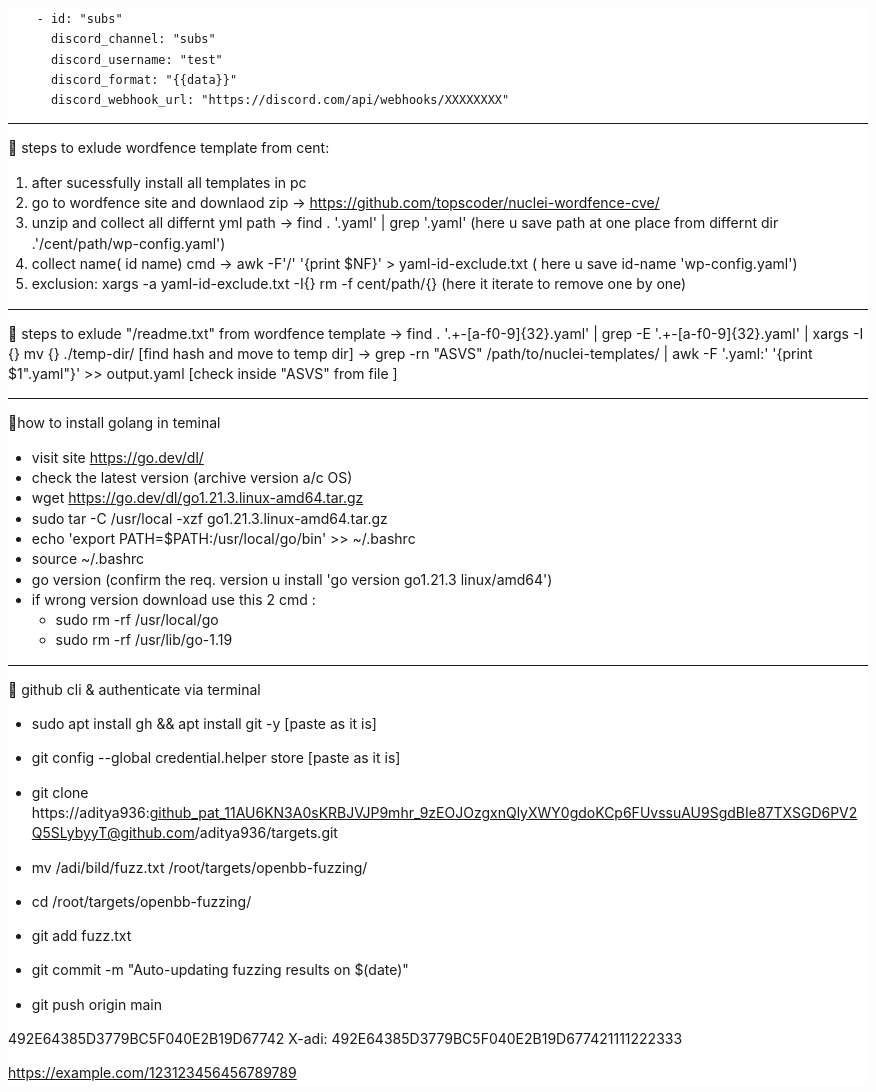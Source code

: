         - id: "subs"
          discord_channel: "subs"
          discord_username: "test"
          discord_format: "{{data}}"
          discord_webhook_url: "https://discord.com/api/webhooks/XXXXXXXX"
-------------

📌 steps to exlude wordfence template from cent:
1. after sucessfully install all templates in pc
2. go to wordfence site and downlaod zip -> https://github.com/topscoder/nuclei-wordfence-cve/
3. unzip and collect all differnt yml path -> find . '\.yaml' | grep '\.yaml'  (here u save path at one place from differnt dir .'/cent/path/wp-config.yaml')
4. collect name( id name) cmd   -> awk -F'/' '{print $NF}' > yaml-id-exclude.txt ( here u save id-name 'wp-config.yaml')
5. exclusion: xargs -a yaml-id-exclude.txt -I{} rm -f cent/path/{}  (here it iterate to remove one by one)

---------------------------------------------------

📌 steps to exlude "/readme.txt" from wordfence template
 -> find . '.+-[a-f0-9]{32}\.yaml' | grep -E '.+-[a-f0-9]{32}\.yaml' | xargs -I {} mv {} ./temp-dir/   [find hash and move to temp dir]
 -> grep -rn "ASVS" /path/to/nuclei-templates/ | awk -F '.yaml:' '{print $1".yaml"}' >> output.yaml    [check inside "ASVS" from file ]

------------------------------------------

📌how to install golang in teminal
   - visit site https://go.dev/dl/
   - check the latest version (archive version a/c OS)
   - wget https://go.dev/dl/go1.21.3.linux-amd64.tar.gz
   - sudo tar -C /usr/local -xzf go1.21.3.linux-amd64.tar.gz
   - echo 'export PATH=$PATH:/usr/local/go/bin' >> ~/.bashrc
   - source ~/.bashrc
   - go version (confirm the req. version u install 'go version go1.21.3 linux/amd64')
   - if wrong version download use this 2 cmd :
     - sudo rm -rf /usr/local/go
     - sudo rm -rf /usr/lib/go-1.19<version>


------------------------------------------

📌 github cli & authenticate via terminal
- sudo apt install gh && apt install git -y    [paste as it is]
- git config --global credential.helper store  [paste as it is]
- git clone https://aditya936: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@github.com/aditya936/targets.git

- mv /adi/bild/fuzz.txt /root/targets/openbb-fuzzing/
- cd /root/targets/openbb-fuzzing/

- git add fuzz.txt
- git commit -m "Auto-updating fuzzing results on $(date)"
- git push origin main

492E64385D3779BC5F040E2B19D67742
X-adi: 492E64385D3779BC5F040E2B19D677421111222333

https://example.com/123123456456789789
